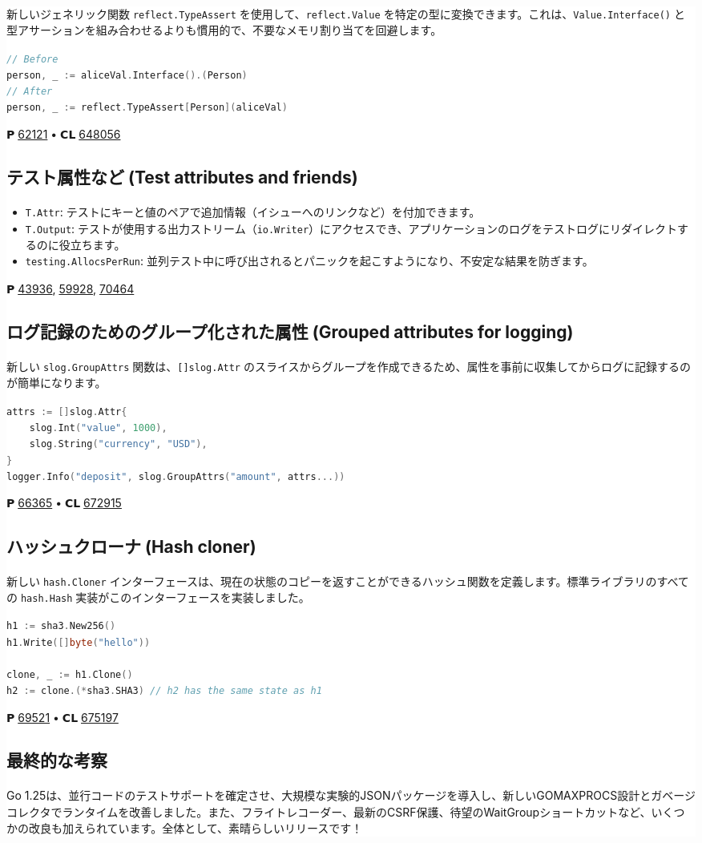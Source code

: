 新しいジェネリック関数 `reflect.TypeAssert` を使用して、`reflect.Value` を特定の型に変換できます。これは、`Value.Interface()` と型アサーションを組み合わせるよりも慣用的で、不要なメモリ割り当てを回避します。

```go
// Before
person, _ := aliceVal.Interface().(Person)
// After
person, _ := reflect.TypeAssert[Person](aliceVal)
```

𝗣 [62121](https://go.dev/issue/62121) • 𝗖𝗟 [648056](https://go.dev/cl/648056)

## テスト属性など (Test attributes and friends)

* `T.Attr`: テストにキーと値のペアで追加情報（イシューへのリンクなど）を付加できます。
* `T.Output`: テストが使用する出力ストリーム（`io.Writer`）にアクセスでき、アプリケーションのログをテストログにリダイレクトするのに役立ちます。
* `testing.AllocsPerRun`: 並列テスト中に呼び出されるとパニックを起こすようになり、不安定な結果を防ぎます。

𝗣 [43936](https://go.dev/issue/43936), [59928](https://go.dev/issue/59928), [70464](https://go.dev/issue/70464)

## ログ記録のためのグループ化された属性 (Grouped attributes for logging)

新しい `slog.GroupAttrs` 関数は、`[]slog.Attr` のスライスからグループを作成できるため、属性を事前に収集してからログに記録するのが簡単になります。

```go
attrs := []slog.Attr{
    slog.Int("value", 1000),
    slog.String("currency", "USD"),
}
logger.Info("deposit", slog.GroupAttrs("amount", attrs...))
```

𝗣 [66365](https://go.dev/issue/66365) • 𝗖𝗟 [672915](https://go.dev/cl/672915)

## ハッシュクローナ (Hash cloner)

新しい `hash.Cloner` インターフェースは、現在の状態のコピーを返すことができるハッシュ関数を定義します。標準ライブラリのすべての `hash.Hash` 実装がこのインターフェースを実装しました。

```go
h1 := sha3.New256()
h1.Write([]byte("hello"))

clone, _ := h1.Clone()
h2 := clone.(*sha3.SHA3) // h2 has the same state as h1
```

𝗣 [69521](https://go.dev/issue/69521) • 𝗖𝗟 [675197](https://go.dev/cl/675197)

## 最終的な考察

Go 1.25は、並行コードのテストサポートを確定させ、大規模な実験的JSONパッケージを導入し、新しいGOMAXPROCS設計とガベージコレクタでランタイムを改善しました。また、フライトレコーダー、最新のCSRF保護、待望のWaitGroupショートカットなど、いくつかの改良も加えられています。全体として、素晴らしいリリースです！
